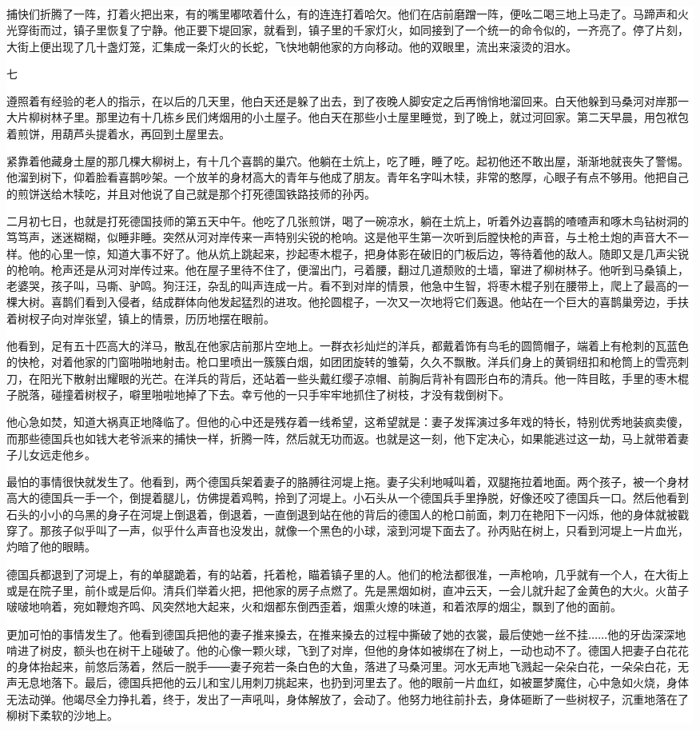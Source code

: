 捕快们折腾了一阵，打着火把出来，有的嘴里嘟哝着什么，有的连连打着哈欠。他们在店前磨蹭一阵，便吆二喝三地上马走了。马蹄声和火光穿街而过，镇子里恢复了宁静。他正要下堤回家，就看到，镇子里的千家灯火，如同接到了一个统一的命令似的，一齐亮了。停了片刻，大街上便出现了几十盏灯笼，汇集成一条灯火的长蛇，飞快地朝他家的方向移动。他的双眼里，流出来滚烫的泪水。

七

遵照着有经验的老人的指示，在以后的几天里，他白天还是躲了出去，到了夜晚人脚安定之后再悄悄地溜回来。白天他躲到马桑河对岸那一大片柳树林子里。那里边有十几栋乡民们烤烟用的小土屋子。他白天在那些小土屋里睡觉，到了晚上，就过河回家。第二天早晨，用包袱包着煎饼，用葫芦头提着水，再回到土屋里去。

紧靠着他藏身土屋的那几棵大柳树上，有十几个喜鹊的巢穴。他躺在土炕上，吃了睡，睡了吃。起初他还不敢出屋，渐渐地就丧失了警惕。他溜到树下，仰着脸看喜鹊吵架。一个放羊的身材高大的青年与他成了朋友。青年名字叫木犊，非常的憨厚，心眼子有点不够用。他把自己的煎饼送给木犊吃，并且对他说了自己就是那个打死德国铁路技师的孙丙。

二月初七日，也就是打死德国技师的第五天中午。他吃了几张煎饼，喝了一碗凉水，躺在土炕上，听着外边喜鹊的喳喳声和啄木鸟钻树洞的笃笃声，迷迷糊糊，似睡非睡。突然从河对岸传来一声特别尖锐的枪响。这是他平生第一次听到后膛快枪的声音，与土枪土炮的声音大不一样。他的心里一惊，知道大事不好了。他从炕上跳起来，抄起枣木棍子，把身体影在破旧的门板后边，等待着他的敌人。随即又是几声尖锐的枪响。枪声还是从河对岸传过来。他在屋子里待不住了，便溜出门，弓着腰，翻过几道颓败的土墙，窜进了柳树林子。他听到马桑镇上，老婆哭，孩子叫，马嘶、驴鸣。狗汪汪，杂乱的叫声连成一片。看不到对岸的情景，他急中生智，将枣木棍子别在腰带上，爬上了最高的一棵大树。喜鹊们看到入侵者，结成群体向他发起猛烈的进攻。他抡圆棍子，一次又一次地将它们轰退。他站在一个巨大的喜鹊巢旁边，手扶着树杈子向对岸张望，镇上的情景，历历地摆在眼前。

他看到，足有五十匹高大的洋马，散乱在他家店前那片空地上。一群衣衫灿烂的洋兵，都戴着饰有鸟毛的圆筒帽子，端着上有枪刺的瓦蓝色的快枪，对着他家的门窗啪啪地射击。枪口里喷出一簇簇白烟，如团团旋转的雏菊，久久不飘散。洋兵们身上的黄铜纽扣和枪筒上的雪亮刺刀，在阳光下散射出耀眼的光芒。在洋兵的背后，还站着一些头戴红缨子凉帽、前胸后背补有圆形白布的清兵。他一阵目眩，手里的枣木棍子脱落，碰撞着树杈子，噼里啪啦地掉了下去。幸亏他的一只手牢牢地抓住了树枝，才没有栽倒树下。

他心急如焚，知道大祸真正地降临了。但他的心中还是残存着一线希望，这希望就是：妻子发挥演过多年戏的特长，特别优秀地装疯卖傻，而那些德国兵也如钱大老爷派来的捕快一样，折腾一阵，然后就无功而返。也就是这一刻，他下定决心，如果能逃过这一劫，马上就带着妻子儿女远走他乡。

最怕的事情很快就发生了。他看到，两个德国兵架着妻子的胳膊往河堤上拖。妻子尖利地喊叫着，双腿拖拉着地面。两个孩子，被一个身材高大的德国兵一手一个，倒提着腿儿，仿佛提着鸡鸭，拎到了河堤上。小石头从一个德国兵手里挣脱，好像还咬了德国兵一口。然后他看到石头的小小的乌黑的身子在河堤上倒退着，倒退着，一直倒退到站在他的背后的德国人的枪口前面，刺刀在艳阳下一闪烁，他的身体就被戳穿了。那孩子似乎叫了一声，似乎什么声音也没发出，就像一个黑色的小球，滚到河堤下面去了。孙丙贴在树上，只看到河堤上一片血光，灼暗了他的眼睛。

德国兵都退到了河堤上，有的单腿跪着，有的站着，托着枪，瞄着镇子里的人。他们的枪法都很准，一声枪响，几乎就有一个人，在大街上或是在院子里，前仆或是后仰。清兵们举着火把，把他家的房子点燃了。先是黑烟如树，直冲云天，一会儿就升起了金黄色的大火。火苗子啵啵地响着，宛如鞭炮齐鸣、风突然地大起来，火和烟都东倒西歪着，烟熏火燎的味道，和着浓厚的烟尘，飘到了他的面前。

更加可怕的事情发生了。他看到德国兵把他的妻子推来搡去，在推来搡去的过程中撕破了她的衣裳，最后使她一丝不挂……他的牙齿深深地啃进了树皮，额头也在树干上碰破了。他的心像一颗火球，飞到了对岸，但他的身体如被绑在了树上，一动也动不了。德国人把妻子白花花的身体抬起来，前悠后荡着，然后一脱手——妻子宛若一条白色的大鱼，落进了马桑河里。河水无声地飞溅起一朵朵白花，一朵朵白花，无声无息地落下。最后，德国兵把他的云儿和宝儿用刺刀挑起来，也扔到河里去了。他的眼前一片血红，如被噩梦魔住，心中急如火烧，身体无法动弹。他竭尽全力挣扎着，终于，发出了一声吼叫，身体解放了，会动了。他努力地往前扑去，身体砸断了一些树杈子，沉重地落在了柳树下柔软的沙地上。


